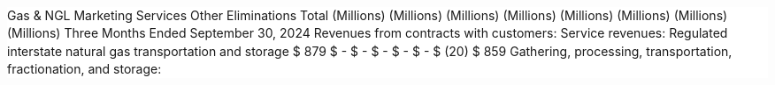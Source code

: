 <th>Gas &amp; NGL Marketing Services</th>
<th>Other</th>
<th>Eliminations</th>
<th>Total</th>
</tr>
</thead>
<tbody>
<tr>
<td></td>
<td>(Millions)</td>
<td>(Millions)</td>
<td>(Millions)</td>
<td>(Millions)</td>
<td>(Millions)</td>
<td>(Millions)</td>
<td>(Millions)</td>
<td>(Millions)</td>
</tr>
<tr>
<td>Three Months Ended September 30, 2024</td>
<td></td>
<td></td>
<td></td>
<td></td>
<td></td>
<td></td>
<td></td>
<td></td>
</tr>
<tr>
<td>Revenues from contracts with customers:</td>
<td></td>
<td></td>
<td></td>
<td></td>
<td></td>
<td></td>
<td></td>
<td></td>
</tr>
<tr>
<td>Service revenues:</td>
<td></td>
<td></td>
<td></td>
<td></td>
<td></td>
<td></td>
<td></td>
<td></td>
</tr>
<tr>
<td>Regulated interstate natural gas transportation and storage</td>
<td>$ 879</td>
<td>$ -</td>
<td>$ -</td>
<td>$ -</td>
<td>$ -</td>
<td>$ -</td>
<td>$ (20)</td>
<td>$ 859</td>
</tr>
<tr>
<td>Gathering, processing, transportation, fractionation, and storage:</td>